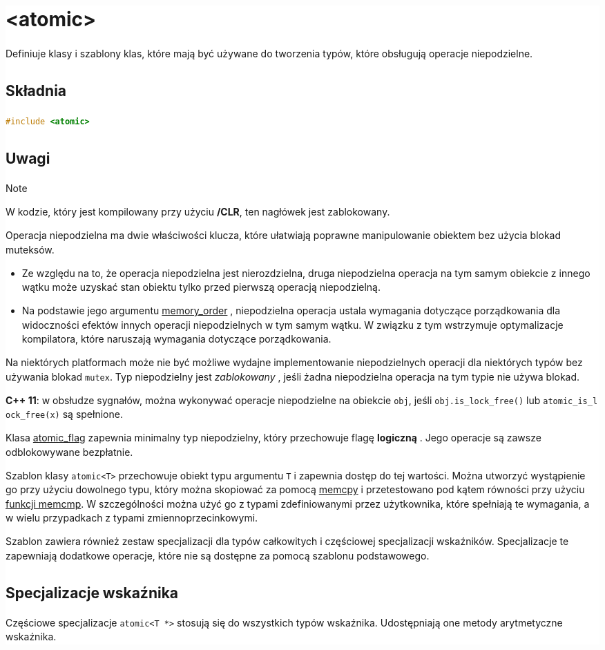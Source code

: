 # <a name="ltatomicgt"></a>&lt;atomic&gt;

Definiuje klasy i szablony klas, które mają być używane do tworzenia typów, które obsługują operacje niepodzielne.

## <a name="syntax"></a>Składnia

```cpp
#include <atomic>
```

## <a name="remarks"></a>Uwagi

> [!NOTE]
> W kodzie, który jest kompilowany przy użyciu **/CLR**, ten nagłówek jest zablokowany.

Operacja niepodzielna ma dwie właściwości klucza, które ułatwiają poprawne manipulowanie obiektem bez użycia blokad muteksów.

- Ze względu na to, że operacja niepodzielna jest nierozdzielna, druga niepodzielna operacja na tym samym obiekcie z innego wątku może uzyskać stan obiektu tylko przed pierwszą operacją niepodzielną.

- Na podstawie jego argumentu [memory_order](../standard-library/atomic-enums.md#memory_order_enum) , niepodzielna operacja ustala wymagania dotyczące porządkowania dla widoczności efektów innych operacji niepodzielnych w tym samym wątku. W związku z tym wstrzymuje optymalizacje kompilatora, które naruszają wymagania dotyczące porządkowania.

Na niektórych platformach może nie być możliwe wydajne implementowanie niepodzielnych operacji dla niektórych typów bez używania blokad `mutex`. Typ niepodzielny jest *zablokowany* , jeśli żadna niepodzielna operacja na tym typie nie używa blokad.

**C++ 11**: w obsłudze sygnałów, można wykonywać operacje niepodzielne na obiekcie `obj`, jeśli `obj.is_lock_free()` lub `atomic_is_lock_free(x)` są spełnione.

Klasa [atomic_flag](../standard-library/atomic-flag-structure.md) zapewnia minimalny typ niepodzielny, który przechowuje flagę **logiczną** . Jego operacje są zawsze odblokowywane bezpłatnie.

Szablon klasy `atomic<T>` przechowuje obiekt typu argumentu `T` i zapewnia dostęp do tej wartości. Można utworzyć wystąpienie go przy użyciu dowolnego typu, który można skopiować za pomocą [memcpy](../c-runtime-library/reference/memcpy-wmemcpy.md) i przetestowano pod kątem równości przy użyciu [funkcji memcmp](../c-runtime-library/reference/memcmp-wmemcmp.md). W szczególności można użyć go z typami zdefiniowanymi przez użytkownika, które spełniają te wymagania, a w wielu przypadkach z typami zmiennoprzecinkowymi.

Szablon zawiera również zestaw specjalizacji dla typów całkowitych i częściowej specjalizacji wskaźników. Specjalizacje te zapewniają dodatkowe operacje, które nie są dostępne za pomocą szablonu podstawowego.

## <a name="pointer-specializations"></a>Specjalizacje wskaźnika

Częściowe specjalizacje `atomic<T *>` stosują się do wszystkich typów wskaźnika. Udostępniają one metody arytmetyczne wskaźnika.

